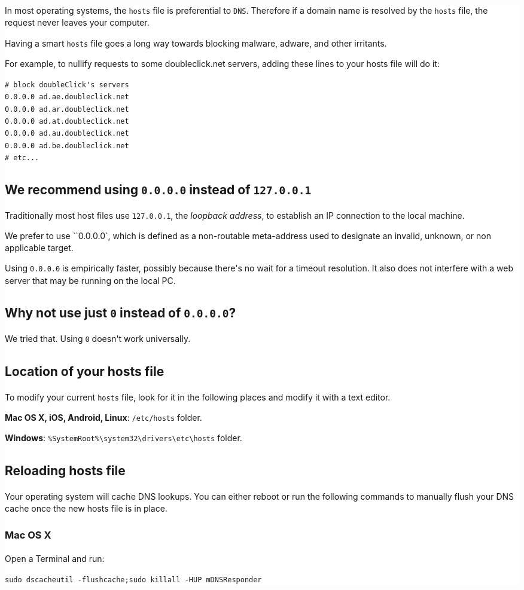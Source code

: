 In most operating systems, the `hosts` file is preferential to `DNS`.  Therefore if a domain name is
resolved by the `hosts` file, the request never leaves your computer.

Having a smart `hosts` file goes a long way towards blocking malware, adware, and other irritants.

For example, to nullify requests to some doubleclick.net servers, adding these lines to your hosts
file will do it:

    # block doubleClick's servers
    0.0.0.0 ad.ae.doubleclick.net
    0.0.0.0 ad.ar.doubleclick.net
    0.0.0.0 ad.at.doubleclick.net
    0.0.0.0 ad.au.doubleclick.net
    0.0.0.0 ad.be.doubleclick.net
    # etc...


## We recommend using `0.0.0.0` instead of `127.0.0.1`

Traditionally most host files use `127.0.0.1`, the *loopback address*, to establish an IP connection to the local machine.

We prefer to use ``0.0.0.0`, which is defined as a non-routable meta-address used to designate an invalid, unknown,
or non applicable target.

Using `0.0.0.0` is empirically faster, possibly because there's no wait for a timeout resolution. It also does not
interfere with a web server that may be running on the local PC.

## Why not use just `0` instead of `0.0.0.0`?
We tried that.  Using `0` doesn't work universally.


## Location of your hosts file
To modify your current `hosts` file, look for it in the following places and modify it with a text
editor.

**Mac OS X, iOS, Android, Linux**: `/etc/hosts` folder.

**Windows**: `%SystemRoot%\system32\drivers\etc\hosts` folder.

## Reloading hosts file
Your operating system will cache DNS lookups. You can either reboot or run the following commands to
manually flush your DNS cache once the new hosts file is in place.

### Mac OS X
Open a Terminal and run:
```
sudo dscacheutil -flushcache;sudo killall -HUP mDNSResponder
```
